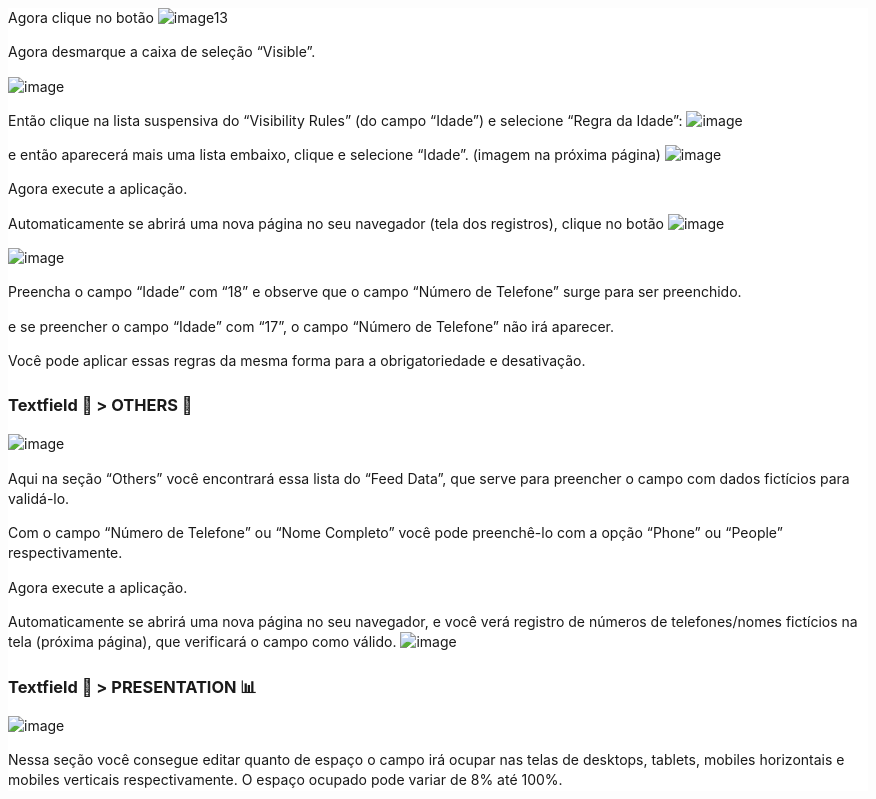 Agora clique no botão ![image13](https://user-images.githubusercontent.com/81401104/126811619-a920a2e3-db11-44b0-8eaf-e2fd930e58e1.png)

Agora desmarque a caixa de seleção “Visible”.

![image](https://user-images.githubusercontent.com/81401104/115290773-50217380-a12a-11eb-805e-a2f0cde5d796.png)

Então clique na lista suspensiva do “Visibility Rules” (do campo “Idade”) e selecione “Regra da Idade”:
![image](https://user-images.githubusercontent.com/81401104/115290819-5d3e6280-a12a-11eb-8a12-5ce14ccc26c9.png)

 e então aparecerá mais uma lista embaixo, clique e selecione “Idade”.
(imagem na próxima página)
![image](https://user-images.githubusercontent.com/81401104/115290864-6deed880-a12a-11eb-9c10-250f6e028aa2.png)


Agora execute a aplicação.

Automaticamente se abrirá uma nova página no seu navegador (tela dos registros), clique no botão ![image](https://user-images.githubusercontent.com/81401104/115290892-7810d700-a12a-11eb-8693-bb6fb8a2f6a0.png)

![image](https://user-images.githubusercontent.com/81401104/115290923-8101a880-a12a-11eb-83b8-c57244d444a9.png)

Preencha o campo “Idade” com “18” e observe que o campo “Número de Telefone” surge para ser preenchido.

e se preencher o campo “Idade” com “17”, o campo “Número de Telefone” não irá aparecer.

Você pode aplicar essas regras da mesma forma para a obrigatoriedade e desativação.

### Textfield 📓 > OTHERS 📝
![image](https://user-images.githubusercontent.com/81401104/115293506-cb385900-a12d-11eb-95ab-031c63694490.png)

Aqui na seção “Others” você encontrará essa lista do “Feed Data”, que serve para preencher o campo com dados fictícios para validá-lo.

Com o campo “Número de Telefone” ou “Nome Completo” você pode preenchê-lo com a opção “Phone” ou “People” respectivamente.

Agora execute a aplicação.

Automaticamente se abrirá uma nova página no seu navegador, e você verá registro de números de telefones/nomes fictícios na tela (próxima página), que verificará o campo como válido.
![image](https://user-images.githubusercontent.com/81401104/115293603-ec00ae80-a12d-11eb-9cd5-6b381b83ff9c.png)


### Textfield 📓 > PRESENTATION 📊
![image](https://user-images.githubusercontent.com/81401104/115293763-17839900-a12e-11eb-8100-e65a2bbc0b0b.png)


Nessa seção você consegue editar quanto de espaço o campo irá ocupar nas telas de desktops, tablets, mobiles horizontais e mobiles verticais respectivamente. O espaço ocupado pode variar de 8% até 100%.
